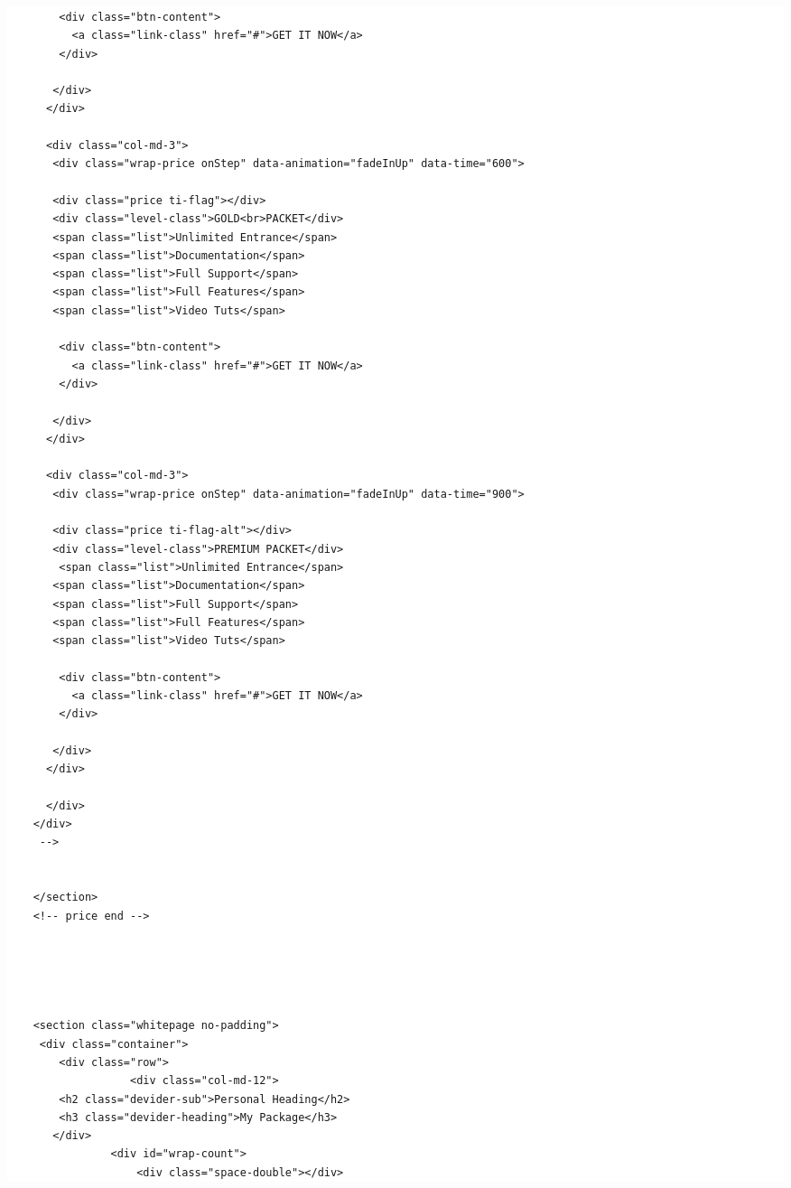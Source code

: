             <div class="btn-content">
              <a class="link-class" href="#">GET IT NOW</a>
            </div>
          
           </div>
          </div>
          
          <div class="col-md-3"> 
           <div class="wrap-price onStep" data-animation="fadeInUp" data-time="600">
          
           <div class="price ti-flag"></div>
           <div class="level-class">GOLD<br>PACKET</div>
           <span class="list">Unlimited Entrance</span>
           <span class="list">Documentation</span>
           <span class="list">Full Support</span>
           <span class="list">Full Features</span>
           <span class="list">Video Tuts</span>
           
            <div class="btn-content">
              <a class="link-class" href="#">GET IT NOW</a>
            </div>
          
           </div>
          </div>
          
          <div class="col-md-3"> 
           <div class="wrap-price onStep" data-animation="fadeInUp" data-time="900">
          
           <div class="price ti-flag-alt"></div>
           <div class="level-class">PREMIUM PACKET</div>
            <span class="list">Unlimited Entrance</span>
           <span class="list">Documentation</span>
           <span class="list">Full Support</span>
           <span class="list">Full Features</span>
           <span class="list">Video Tuts</span>
           
            <div class="btn-content">
              <a class="link-class" href="#">GET IT NOW</a>
            </div>
          
           </div>
          </div>
          
          </div>
        </div>
		 -->
		 
		 
        </section>
        <!-- price end -->
        
		
		
		
		
		<section class="whitepage no-padding">
         <div class="container">
            <div class="row">
                       <div class="col-md-12">
            <h2 class="devider-sub">Personal Heading</h2>
            <h3 class="devider-heading">My Package</h3>
           </div>
                    <div id="wrap-count">
						<div class="space-double"></div>
						